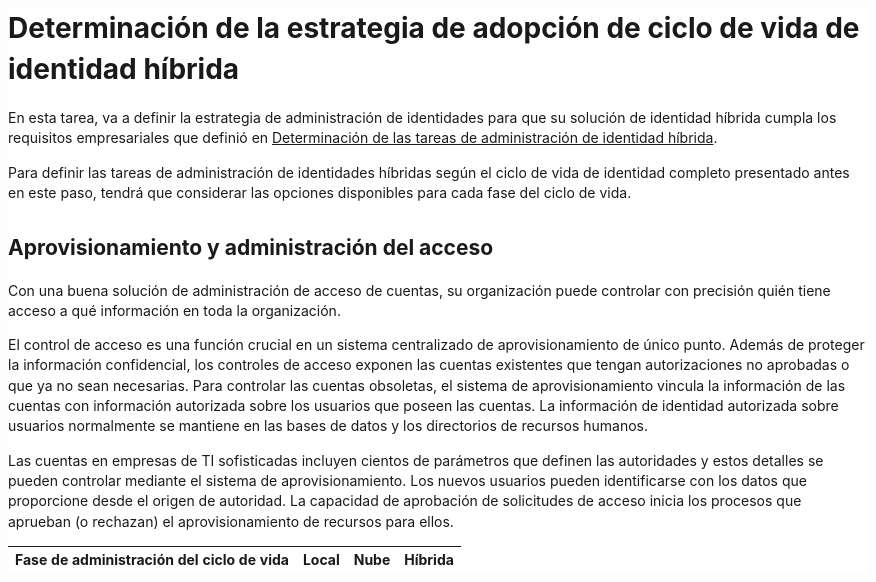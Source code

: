 
<properties
	pageTitle="Consideraciones sobre el diseño de identidad híbrida de Azure Active Directory: determinación de la estrategia de adopción de ciclo de vida de identidad híbrida | Microsoft Azure"
	description="Ayuda a definir las tareas de administración de identidades híbridas según las opciones disponibles para cada fase del ciclo de vida."
	documentationCenter=""
	services="active-directory"
	authors="femila"
	manager="stevenpo"
	editor=""/>

<tags
	ms.service="active-directory"
	ms.devlang="na"
	ms.topic="article"
    ms.tgt_pltfrm="na"
    ms.workload="identity" 
	ms.date="12/07/2015"
	ms.author="femila"/>


# Determinación de la estrategia de adopción de ciclo de vida de identidad híbrida 
En esta tarea, va a definir la estrategia de administración de identidades para que su solución de identidad híbrida cumpla los requisitos empresariales que definió en [Determinación de las tareas de administración de identidad híbrida](active-directory-hybrid-identity-design-considerations-hybridId-management-tasks.md).


Para definir las tareas de administración de identidades híbridas según el ciclo de vida de identidad completo presentado antes en este paso, tendrá que considerar las opciones disponibles para cada fase del ciclo de vida.

## Aprovisionamiento y administración del acceso 
Con una buena solución de administración de acceso de cuentas, su organización puede controlar con precisión quién tiene acceso a qué información en toda la organización.

El control de acceso es una función crucial en un sistema centralizado de aprovisionamiento de único punto. Además de proteger la información confidencial, los controles de acceso exponen las cuentas existentes que tengan autorizaciones no aprobadas o que ya no sean necesarias. Para controlar las cuentas obsoletas, el sistema de aprovisionamiento vincula la información de las cuentas con información autorizada sobre los usuarios que poseen las cuentas. La información de identidad autorizada sobre usuarios normalmente se mantiene en las bases de datos y los directorios de recursos humanos.

Las cuentas en empresas de TI sofisticadas incluyen cientos de parámetros que definen las autoridades y estos detalles se pueden controlar mediante el sistema de aprovisionamiento. Los nuevos usuarios pueden identificarse con los datos que proporcione desde el origen de autoridad. La capacidad de aprobación de solicitudes de acceso inicia los procesos que aprueban (o rechazan) el aprovisionamiento de recursos para ellos.


| Fase de administración del ciclo de vida | Local | Nube | Híbrida |
|-------------------------------------|-------------------------------------------------------------------------------------------------------------------------------------------------------------------------------------------------------------------------------------------------------------------|---------------------------------------------------------------------------------------------------------------------------------------------------------------------------------------------------------------------------------------------------------------------------------------------------------------------------|------------------------------------------------------------------------------------------|